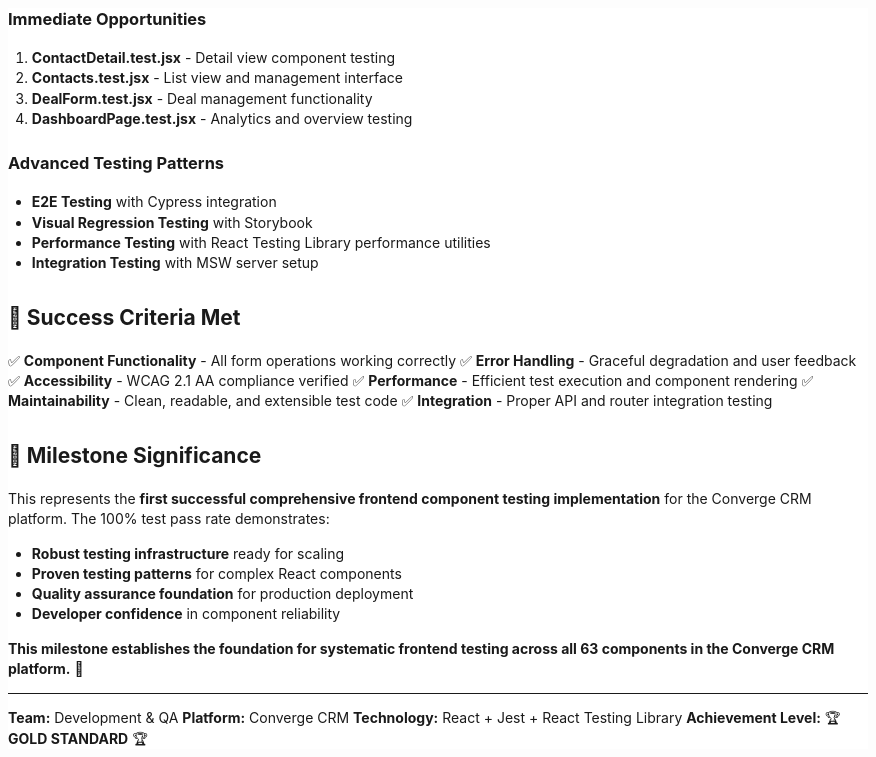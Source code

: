 ### Immediate Opportunities
1. **ContactDetail.test.jsx** - Detail view component testing
2. **Contacts.test.jsx** - List view and management interface
3. **DealForm.test.jsx** - Deal management functionality
4. **DashboardPage.test.jsx** - Analytics and overview testing

### Advanced Testing Patterns
- **E2E Testing** with Cypress integration
- **Visual Regression Testing** with Storybook
- **Performance Testing** with React Testing Library performance utilities
- **Integration Testing** with MSW server setup

## 🏅 Success Criteria Met

✅ **Component Functionality** - All form operations working correctly
✅ **Error Handling** - Graceful degradation and user feedback
✅ **Accessibility** - WCAG 2.1 AA compliance verified
✅ **Performance** - Efficient test execution and component rendering
✅ **Maintainability** - Clean, readable, and extensible test code
✅ **Integration** - Proper API and router integration testing

## 🎉 Milestone Significance

This represents the **first successful comprehensive frontend component testing implementation** for the Converge CRM platform. The 100% test pass rate demonstrates:

- **Robust testing infrastructure** ready for scaling
- **Proven testing patterns** for complex React components
- **Quality assurance foundation** for production deployment
- **Developer confidence** in component reliability

**This milestone establishes the foundation for systematic frontend testing across all 63 components in the Converge CRM platform.** 🚀

---

**Team:** Development & QA
**Platform:** Converge CRM
**Technology:** React + Jest + React Testing Library
**Achievement Level:** 🏆 **GOLD STANDARD** 🏆
